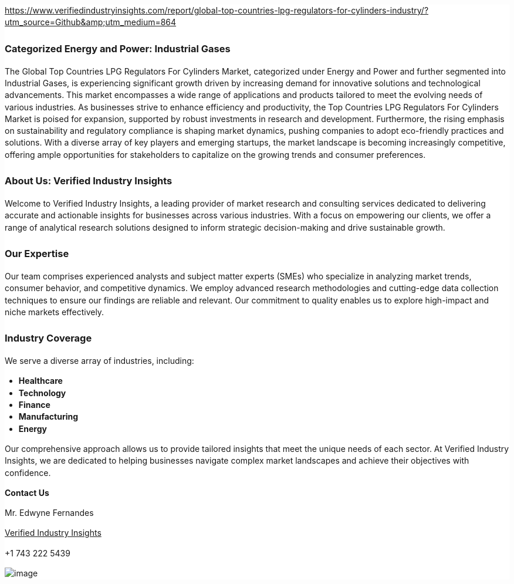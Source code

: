</strong><a href="https://www.verifiedindustryinsights.com/report/global-top-countries-lpg-regulators-for-cylinders-industry/?utm_source=Github&amp;utm_medium=864">https://www.verifiedindustryinsights.com/report/global-top-countries-lpg-regulators-for-cylinders-industry/?utm_source=Github&amp;utm_medium=864</a>&nbsp;</p><h3>Categorized Energy and Power: Industrial Gases </h3><p>The Global Top Countries LPG Regulators For Cylinders Market, categorized under Energy and Power and further segmented into Industrial Gases, is experiencing significant growth driven by increasing demand for innovative solutions and technological advancements. This market encompasses a wide range of applications and products tailored to meet the evolving needs of various industries. As businesses strive to enhance efficiency and productivity, the Top Countries LPG Regulators For Cylinders Market is poised for expansion, supported by robust investments in research and development. Furthermore, the rising emphasis on sustainability and regulatory compliance is shaping market dynamics, pushing companies to adopt eco-friendly practices and solutions. With a diverse array of key players and emerging startups, the market landscape is becoming increasingly competitive, offering ample opportunities for stakeholders to capitalize on the growing trends and consumer preferences.</p><h3>About Us: Verified Industry Insights</h3><p>Welcome to Verified Industry Insights, a leading provider of market research and consulting services dedicated to delivering accurate and actionable insights for businesses across various industries. With a focus on empowering our clients, we offer a range of analytical research solutions designed to inform strategic decision-making and drive sustainable growth.</p><h3>Our Expertise</h3><p>Our team comprises experienced analysts and subject matter experts (SMEs) who specialize in analyzing market trends, consumer behavior, and competitive dynamics. We employ advanced research methodologies and cutting-edge data collection techniques to ensure our findings are reliable and relevant. Our commitment to quality enables us to explore high-impact and niche markets effectively.</p><h3>Industry Coverage</h3><p>We serve a diverse array of industries, including:</p><ul><li><strong>Healthcare</strong></li><li><strong>Technology</strong></li><li><strong>Finance</strong></li><li><strong>Manufacturing</strong></li><li><strong>Energy</strong></li></ul><p>Our comprehensive approach allows us to provide tailored insights that meet the unique needs of each sector. At Verified Industry Insights, we are dedicated to helping businesses navigate complex market landscapes and achieve their objectives with confidence.</p><p><strong>Contact Us</strong></p><p>Mr. Edwyne Fernandes</p><p><a href="https://www.verifiedindustryinsights.com/">Verified Industry Insights</a></p><p>+1 743 222 5439</p>
![image](https://github.com/user-attachments/assets/887cf8f7-89e3-4b42-a5a0-7d1a210cd028)

